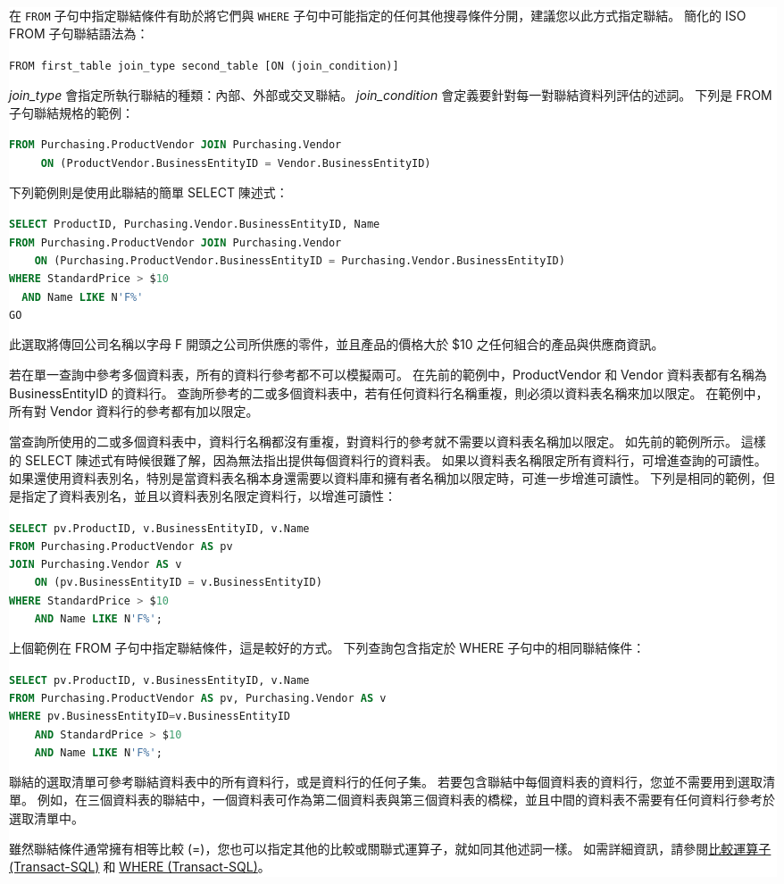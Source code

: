 在 `FROM` 子句中指定聯結條件有助於將它們與 `WHERE` 子句中可能指定的任何其他搜尋條件分開，建議您以此方式指定聯結。 簡化的 ISO FROM 子句聯結語法為：

```
FROM first_table join_type second_table [ON (join_condition)]
```

*join_type* 會指定所執行聯結的種類：內部、外部或交叉聯結。 *join_condition* 會定義要針對每一對聯結資料列評估的述詞。 下列是 FROM 子句聯結規格的範例：

```sql
FROM Purchasing.ProductVendor JOIN Purchasing.Vendor
     ON (ProductVendor.BusinessEntityID = Vendor.BusinessEntityID)
```

下列範例則是使用此聯結的簡單 SELECT 陳述式：

```sql
SELECT ProductID, Purchasing.Vendor.BusinessEntityID, Name
FROM Purchasing.ProductVendor JOIN Purchasing.Vendor
    ON (Purchasing.ProductVendor.BusinessEntityID = Purchasing.Vendor.BusinessEntityID)
WHERE StandardPrice > $10
  AND Name LIKE N'F%'
GO
```

此選取將傳回公司名稱以字母 F 開頭之公司所供應的零件，並且產品的價格大於 $10 之任何組合的產品與供應商資訊。   

若在單一查詢中參考多個資料表，所有的資料行參考都不可以模擬兩可。 在先前的範例中，ProductVendor 和 Vendor 資料表都有名稱為 BusinessEntityID 的資料行。 查詢所參考的二或多個資料表中，若有任何資料行名稱重複，則必須以資料表名稱來加以限定。 在範例中，所有對 Vendor 資料行的參考都有加以限定。   

當查詢所使用的二或多個資料表中，資料行名稱都沒有重複，對資料行的參考就不需要以資料表名稱加以限定。 如先前的範例所示。 這樣的 SELECT 陳述式有時候很難了解，因為無法指出提供每個資料行的資料表。 如果以資料表名稱限定所有資料行，可增進查詢的可讀性。 如果還使用資料表別名，特別是當資料表名稱本身還需要以資料庫和擁有者名稱加以限定時，可進一步增進可讀性。 下列是相同的範例，但是指定了資料表別名，並且以資料表別名限定資料行，以增進可讀性：

```sql
SELECT pv.ProductID, v.BusinessEntityID, v.Name
FROM Purchasing.ProductVendor AS pv 
JOIN Purchasing.Vendor AS v
    ON (pv.BusinessEntityID = v.BusinessEntityID)
WHERE StandardPrice > $10
    AND Name LIKE N'F%';
```

上個範例在 FROM 子句中指定聯結條件，這是較好的方式。 下列查詢包含指定於 WHERE 子句中的相同聯結條件：

```sql
SELECT pv.ProductID, v.BusinessEntityID, v.Name
FROM Purchasing.ProductVendor AS pv, Purchasing.Vendor AS v
WHERE pv.BusinessEntityID=v.BusinessEntityID
    AND StandardPrice > $10
    AND Name LIKE N'F%';
```

聯結的選取清單可參考聯結資料表中的所有資料行，或是資料行的任何子集。 若要包含聯結中每個資料表的資料行，您並不需要用到選取清單。 例如，在三個資料表的聯結中，一個資料表可作為第二個資料表與第三個資料表的橋樑，並且中間的資料表不需要有任何資料行參考於選取清單中。   

雖然聯結條件通常擁有相等比較 (=)，您也可以指定其他的比較或關聯式運算子，就如同其他述詞一樣。 如需詳細資訊，請參閱[比較運算子 &#40;Transact-SQL&#41;](../../t-sql/language-elements/comparison-operators-transact-sql.md) 和 [WHERE &#40;Transact-SQL&#41;](../../t-sql/queries/where-transact-sql.md)。  
